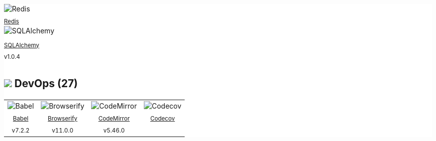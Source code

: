 <td align='center'>
  <img width='36' height='36' src='https://img.stackshare.io/service/1031/default_cbce472cd134adc6688572f999e9122b9657d4ba.png' alt='Redis'>
  <br>
  <sub><a href="http://redis.io/">Redis</a></sub>
  <br>
  <sub></sub>
</td>

<td align='center'>
  <img width='36' height='36' src='https://img.stackshare.io/service/1839/q5uAkmy7.png' alt='SQLAlchemy'>
  <br>
  <sub><a href="http://www.sqlalchemy.org/">SQLAlchemy</a></sub>
  <br>
  <sub>v1.0.4</sub>
</td>

</tr>
</table>

## <img src='https://img.stackshare.io/devops.svg'/> DevOps (27)
<table><tr>
  <td align='center'>
  <img width='36' height='36' src='https://img.stackshare.io/service/2739/-1wfGjNw.png' alt='Babel'>
  <br>
  <sub><a href="http://babeljs.io/">Babel</a></sub>
  <br>
  <sub>v7.2.2</sub>
</td>

<td align='center'>
  <img width='36' height='36' src='https://img.stackshare.io/service/849/9esmqty2.png' alt='Browserify'>
  <br>
  <sub><a href="http://browserify.org/">Browserify</a></sub>
  <br>
  <sub>v11.0.0</sub>
</td>

<td align='center'>
  <img width='36' height='36' src='https://img.stackshare.io/service/2490/E_fCaAi6.png' alt='CodeMirror'>
  <br>
  <sub><a href="http://codemirror.net/">CodeMirror</a></sub>
  <br>
  <sub>v5.46.0</sub>
</td>

<td align='center'>
  <img width='36' height='36' src='https://img.stackshare.io/service/2673/Codecov_Mark_Circle_Pink.png' alt='Codecov'>
  <br>
  <sub><a href="https://codecov.io/">Codecov</a></sub>
  <br>
  <sub></sub>
</td>
